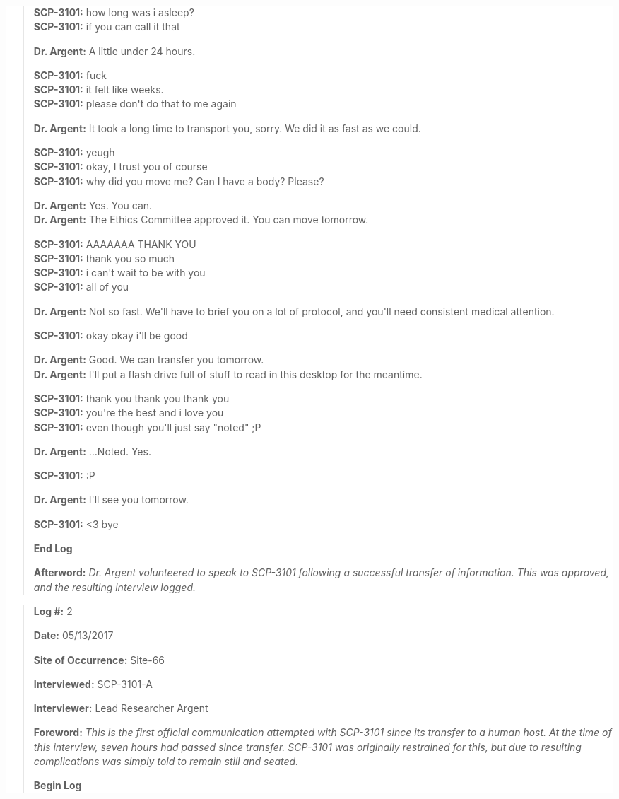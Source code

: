 > **SCP-3101:** how long was i asleep?  
> **SCP-3101:** if you can call it that
> 
> **Dr. Argent:** A little under 24 hours.
> 
> **SCP-3101:** fuck  
> **SCP-3101:** it felt like weeks.  
> **SCP-3101:** please don't do that to me again
> 
> **Dr. Argent:** It took a long time to transport you, sorry. We did it as fast as we could.
> 
> **SCP-3101:** yeugh  
> **SCP-3101:** okay, I trust you of course  
> **SCP-3101:** why did you move me? Can I have a body? Please?
> 
> **Dr. Argent:** Yes. You can.  
> **Dr. Argent:** The Ethics Committee approved it. You can move tomorrow.
> 
> **SCP-3101:** AAAAAAA THANK YOU  
> **SCP-3101:** thank you so much  
> **SCP-3101:** i can't wait to be with you  
> **SCP-3101:** all of you
> 
> **Dr. Argent:** Not so fast. We'll have to brief you on a lot of protocol, and you'll need consistent medical attention.
> 
> **SCP-3101:** okay okay i'll be good
> 
> **Dr. Argent:** Good. We can transfer you tomorrow.  
> **Dr. Argent:** I'll put a flash drive full of stuff to read in this desktop for the meantime.
> 
> **SCP-3101:** thank you thank you thank you  
> **SCP-3101:** you're the best and i love you  
> **SCP-3101:** even though you'll just say "noted" ;P
> 
> **Dr. Argent:** …Noted. Yes.
> 
> **SCP-3101:** :P
> 
> **Dr. Argent:** I'll see you tomorrow.
> 
> **SCP-3101:** <3 bye
> 
> **End Log**
> 
> **Afterword:** _Dr. Argent volunteered to speak to SCP-3101 following a successful transfer of information. This was approved, and the resulting interview logged._

> **Log #:** 2
> 
> **Date:** 05/13/2017
> 
> **Site of Occurrence:** Site-66
> 
> **Interviewed:** SCP-3101-A
> 
> **Interviewer:** Lead Researcher Argent
> 
> **Foreword:** _This is the first official communication attempted with SCP-3101 since its transfer to a human host. At the time of this interview, seven hours had passed since transfer. SCP-3101 was originally restrained for this, but due to resulting complications was simply told to remain still and seated._
> 
> **Begin Log**